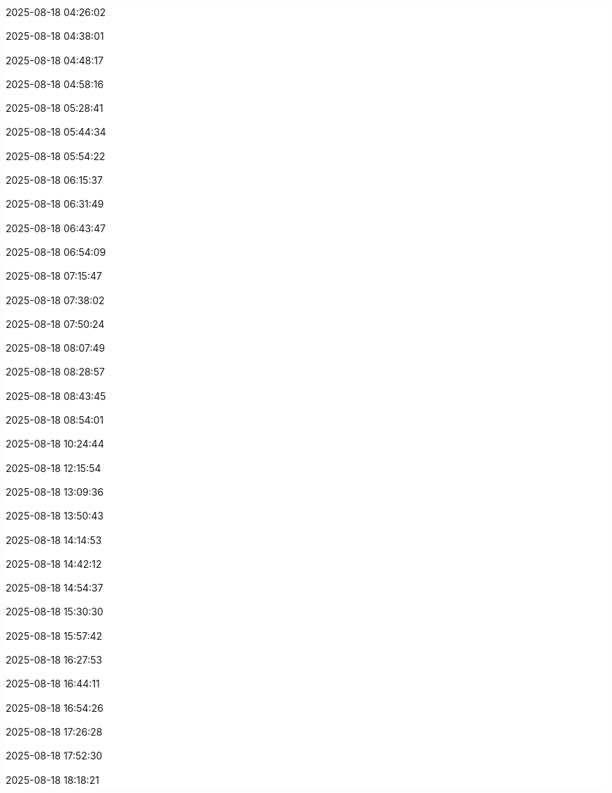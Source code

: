 2025-08-18 04:26:02

2025-08-18 04:38:01

2025-08-18 04:48:17

2025-08-18 04:58:16

2025-08-18 05:28:41

2025-08-18 05:44:34

2025-08-18 05:54:22

2025-08-18 06:15:37

2025-08-18 06:31:49

2025-08-18 06:43:47

2025-08-18 06:54:09

2025-08-18 07:15:47

2025-08-18 07:38:02

2025-08-18 07:50:24

2025-08-18 08:07:49

2025-08-18 08:28:57

2025-08-18 08:43:45

2025-08-18 08:54:01

2025-08-18 10:24:44

2025-08-18 12:15:54

2025-08-18 13:09:36

2025-08-18 13:50:43

2025-08-18 14:14:53

2025-08-18 14:42:12

2025-08-18 14:54:37

2025-08-18 15:30:30

2025-08-18 15:57:42

2025-08-18 16:27:53

2025-08-18 16:44:11

2025-08-18 16:54:26

2025-08-18 17:26:28

2025-08-18 17:52:30

2025-08-18 18:18:21
